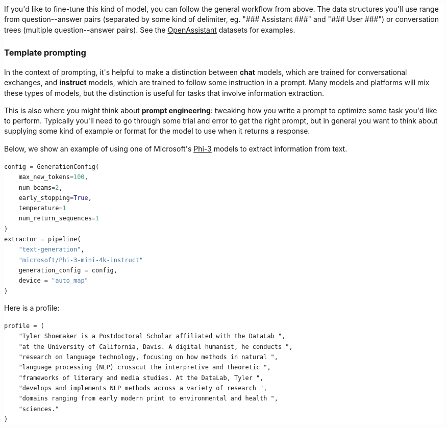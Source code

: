 If you'd like to fine-tune this kind of model, you can follow the general
workflow from above. The data structures you'll use range from question--answer
pairs (separated by some kind of delimiter, eg. "### Assistant ###" and "###
User ###") or conversation trees (multiple question--answer pairs). See the
[OpenAssistant][oa] datasets for examples.

[oa]: https://huggingface.co/OpenAssistant


### Template prompting

In the context of prompting, it's helpful to make a distinction between
**chat** models, which are trained for conversational exchanges, and
**instruct** models, which are trained to follow some instruction in a prompt.
Many models and platforms will mix these types of models, but the distinction
is useful for tasks that involve information extraction.

This is also where you might think about **prompt engineering**: tweaking how
you write a prompt to optimize some task you'd like to perform. Typically
you'll need to go through some trial and error to get the right prompt, but in
general you want to think about supplying some kind of example or format for
the model to use when it returns a response.

Below, we show an example of using one of Microsoft's [Phi-3][phi] models to
extract information from text.

```py
config = GenerationConfig(
    max_new_tokens=100,
    num_beams=2,
    early_stopping=True,
    temperature=1
    num_return_sequences=1
)
extractor = pipeline(
    "text-generation",
    "microsoft/Phi-3-mini-4k-instruct"
    generation_config = config,
    device = "auto_map"
)
```

[phi]: https://huggingface.co/microsoft/Phi-3-mini-4k-instruct

Here is a profile:

```{code-cell}
profile = (
    "Tyler Shoemaker is a Postdoctoral Scholar affiliated with the DataLab ",
    "at the University of California, Davis. A digital humanist, he conducts ",
    "research on language technology, focusing on how methods in natural ",
    "language processing (NLP) crosscut the interpretive and theoretic ",
    "frameworks of literary and media studies. At the DataLab, Tyler ",
    "develops and implements NLP methods across a variety of research ", 
    "domains ranging from early modern print to environmental and health ",
    "sciences."
)
```


[blurbs]: https://www.inf.uni-hamburg.de/en/inst/ab/lt/resources/data/blurb-genre-collection.html
[stack]: https://stats.stackexchange.com/questions/164876/what-is-the-trade-off-between-batch-size-and-number-of-iterations-to-train-a-neu
[gc]: https://huggingface.co/docs/transformers/v4.41.3/en/main_classes/text_generation#transformers.GenerationConfig
[peft]: https://huggingface.co/docs/peft/index
[bnb]: https://pypi.org/project/bitsandbytes/
[fa]: https://github.com/Dao-AILab/flash-attention
[lc]: https://www.langchain.com/
[dspy]: https://github.com/stanfordnlp/dspy